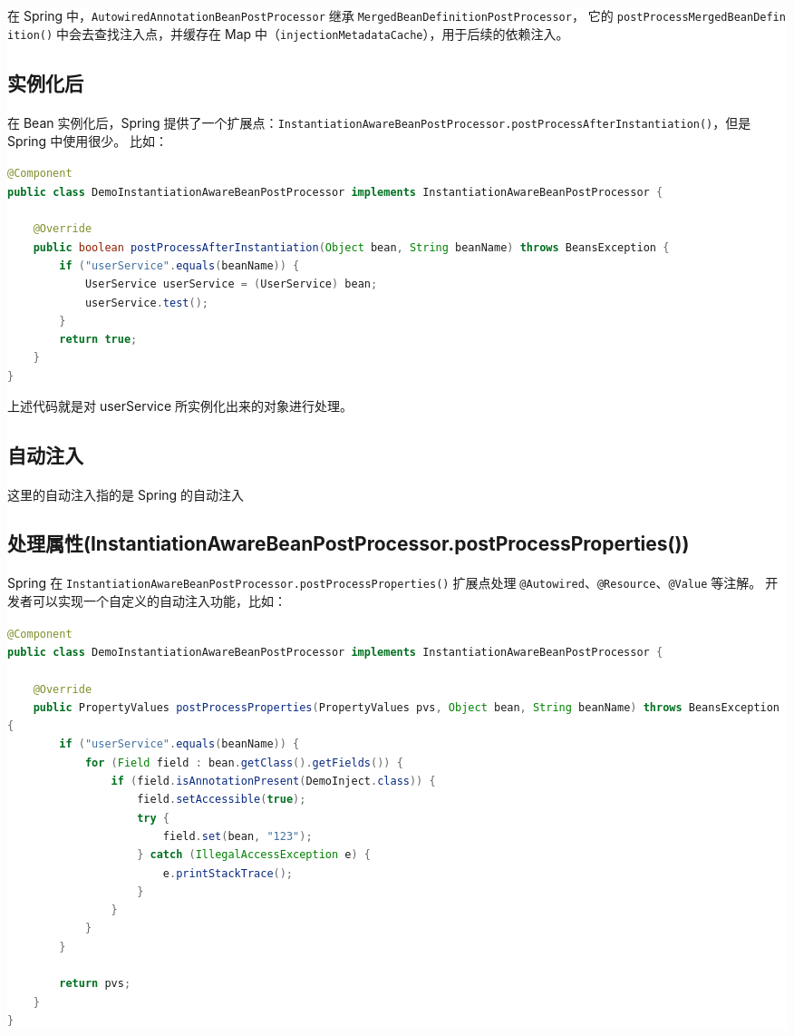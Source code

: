 在 Spring 中，`AutowiredAnnotationBeanPostProcessor` 继承 `MergedBeanDefinitionPostProcessor`，
它的 `postProcessMergedBeanDefinition()` 中会去查找注入点，并缓存在 Map 中（`injectionMetadataCache`），用于后续的依赖注入。

## 实例化后

在 Bean 实例化后，Spring 提供了一个扩展点：`InstantiationAwareBeanPostProcessor.postProcessAfterInstantiation()`，但是 Spring 中使用很少。
比如：

```java
@Component
public class DemoInstantiationAwareBeanPostProcessor implements InstantiationAwareBeanPostProcessor {

    @Override
    public boolean postProcessAfterInstantiation(Object bean, String beanName) throws BeansException {
        if ("userService".equals(beanName)) {
            UserService userService = (UserService) bean;
            userService.test();
        }
        return true;
    }
}
```

上述代码就是对 userService 所实例化出来的对象进行处理。

## 自动注入

这里的自动注入指的是 Spring 的自动注入

## 处理属性(InstantiationAwareBeanPostProcessor.postProcessProperties())

Spring 在 `InstantiationAwareBeanPostProcessor.postProcessProperties()` 扩展点处理 `@Autowired`、`@Resource`、`@Value` 等注解。
开发者可以实现一个自定义的自动注入功能，比如：

```java
@Component
public class DemoInstantiationAwareBeanPostProcessor implements InstantiationAwareBeanPostProcessor {

    @Override
    public PropertyValues postProcessProperties(PropertyValues pvs, Object bean, String beanName) throws BeansException {
        if ("userService".equals(beanName)) {
            for (Field field : bean.getClass().getFields()) {
                if (field.isAnnotationPresent(DemoInject.class)) {
                    field.setAccessible(true);
                    try {
                        field.set(bean, "123");
                    } catch (IllegalAccessException e) {
                        e.printStackTrace();
                    }
                }
            }
        }

        return pvs;
    }
}
```
